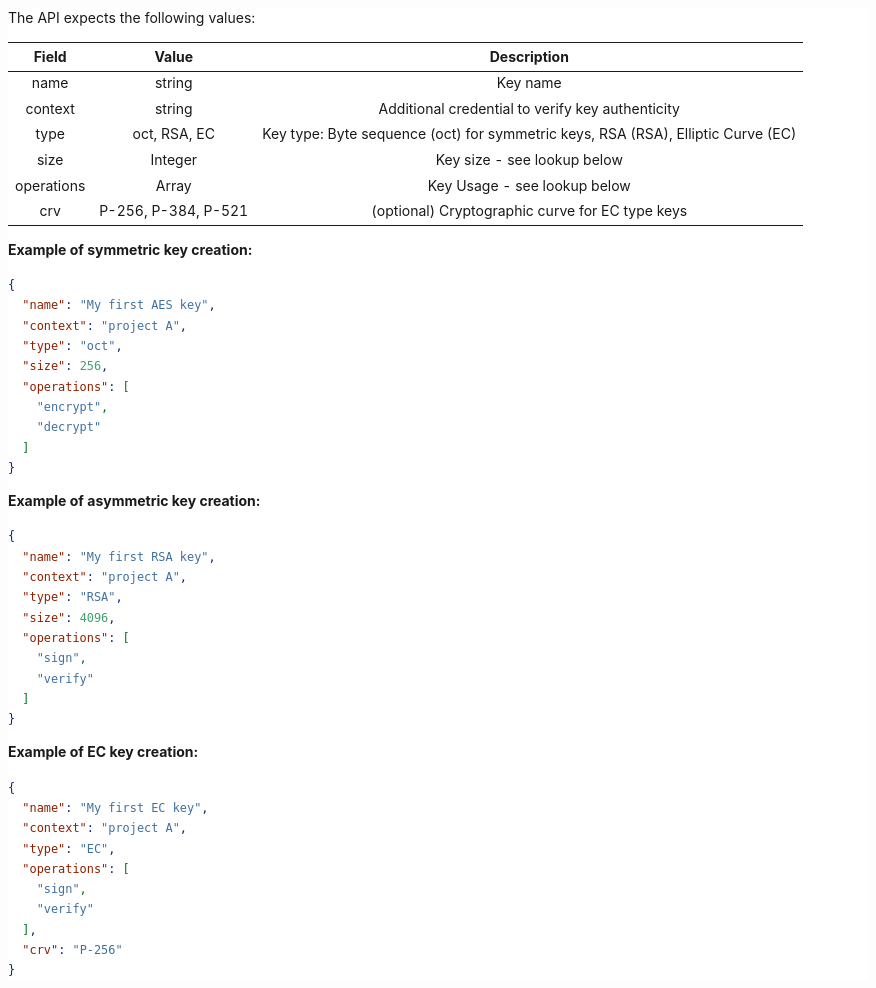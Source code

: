 The API expects the following values:

|**Field**|**Value**|**Description**|
| :-: | :-: | :-: |
|name|string|Key name|
|context|string|Additional credential to verify key authenticity|
|type|oct, RSA, EC|Key type: Byte sequence (oct) for symmetric keys, RSA (RSA), Elliptic Curve (EC)|
|size|Integer|Key size - see lookup below|
|operations|Array|Key Usage - see lookup below|
|crv|P-256, P-384, P-521|(optional) Cryptographic curve for EC type keys|

**Example of symmetric key creation:**

```json
{
  "name": "My first AES key",
  "context": "project A",
  "type": "oct",
  "size": 256,
  "operations": [
    "encrypt",
    "decrypt"
  ]
}
```

**Example of asymmetric key creation:**

```json
{
  "name": "My first RSA key",
  "context": "project A",
  "type": "RSA",
  "size": 4096,
  "operations": [
    "sign",
    "verify"
  ]
}
```

**Example of EC key creation:**

```json
{
  "name": "My first EC key",
  "context": "project A",
  "type": "EC",
  "operations": [
    "sign",
    "verify"
  ],
  "crv": "P-256"
}
```
